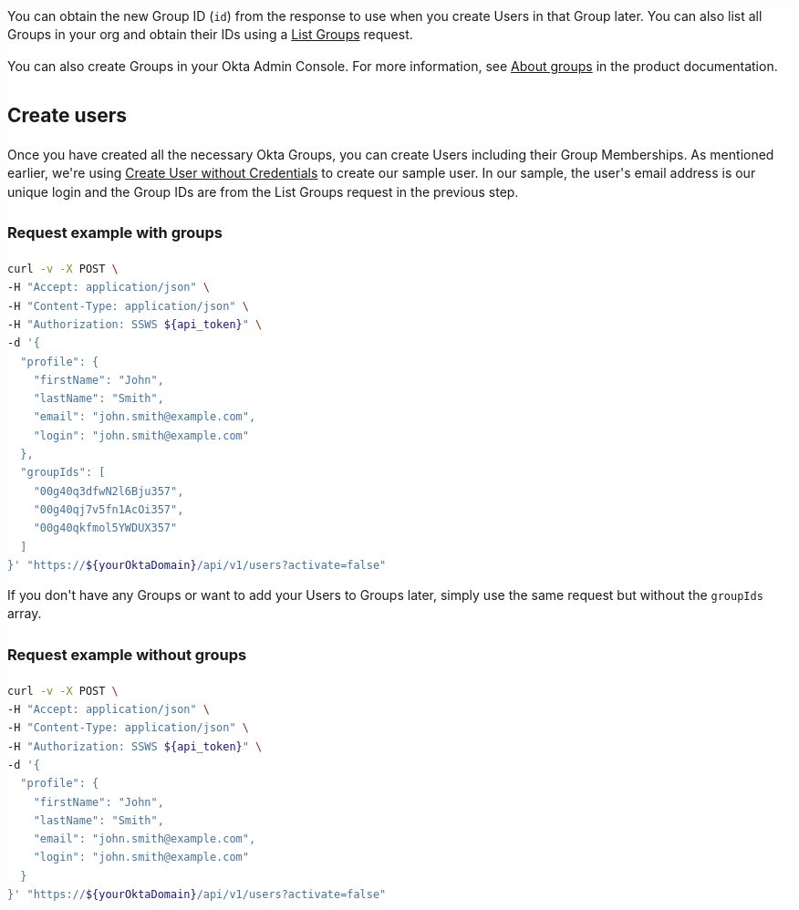 You can obtain the new Group ID (`id`) from the response to use when you create Users in that Group later. You can also list all Groups in your org and obtain their IDs using a [List Groups](/docs/reference/api/groups/#list-groups) request.

You can also create Groups in your Okta Admin Console. For more information, see [About groups](https://help.okta.com/okta_help.htm?id=Directory_Groups) in the product documentation.

## Create users

Once you have created all the necessary Okta Groups, you can create Users including their Group Memberships. As mentioned earlier, we're using [Create User without Credentials](/docs/reference/api/users/#create-user-without-credentials) to create our sample user.
In our sample, the user's email address is our unique login and the Group IDs are from the List Groups request in the previous step.

### Request example with groups

```bash
curl -v -X POST \
-H "Accept: application/json" \
-H "Content-Type: application/json" \
-H "Authorization: SSWS ${api_token}" \
-d '{
  "profile": {
    "firstName": "John",
    "lastName": "Smith",
    "email": "john.smith@example.com",
    "login": "john.smith@example.com"
  },
  "groupIds": [
    "00g40q3dfwN2l6Bju357",
    "00g40qj7v5fn1AcOi357",
    "00g40qkfmol5YWDUX357"
  ]
}' "https://${yourOktaDomain}/api/v1/users?activate=false"
```

If you don't have any Groups or want to add your Users to Groups later, simply use the same request but without the `groupIds` array.

### Request example without groups

```bash
curl -v -X POST \
-H "Accept: application/json" \
-H "Content-Type: application/json" \
-H "Authorization: SSWS ${api_token}" \
-d '{
  "profile": {
    "firstName": "John",
    "lastName": "Smith",
    "email": "john.smith@example.com",
    "login": "john.smith@example.com"
  }
}' "https://${yourOktaDomain}/api/v1/users?activate=false"
```
